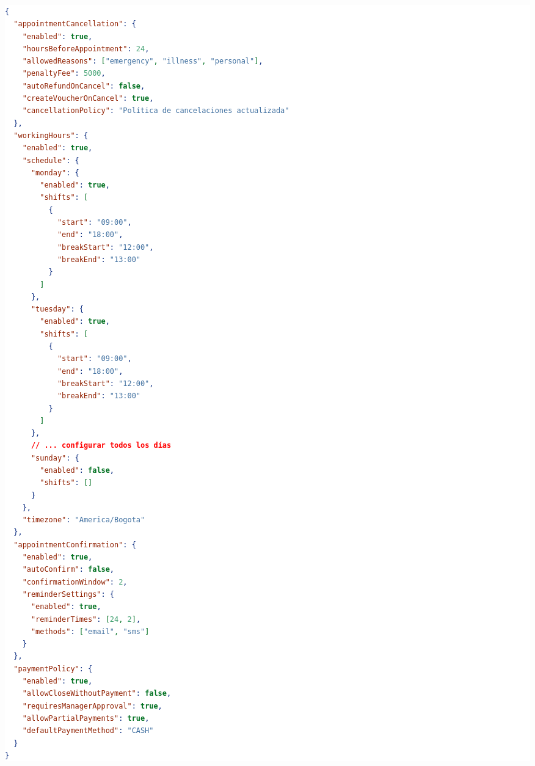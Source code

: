 ```json
{
  "appointmentCancellation": {
    "enabled": true,
    "hoursBeforeAppointment": 24,
    "allowedReasons": ["emergency", "illness", "personal"],
    "penaltyFee": 5000,
    "autoRefundOnCancel": false,
    "createVoucherOnCancel": true,
    "cancellationPolicy": "Política de cancelaciones actualizada"
  },
  "workingHours": {
    "enabled": true,
    "schedule": {
      "monday": {
        "enabled": true,
        "shifts": [
          {
            "start": "09:00",
            "end": "18:00",
            "breakStart": "12:00",
            "breakEnd": "13:00"
          }
        ]
      },
      "tuesday": {
        "enabled": true,
        "shifts": [
          {
            "start": "09:00",
            "end": "18:00",
            "breakStart": "12:00",
            "breakEnd": "13:00"
          }
        ]
      },
      // ... configurar todos los días
      "sunday": {
        "enabled": false,
        "shifts": []
      }
    },
    "timezone": "America/Bogota"
  },
  "appointmentConfirmation": {
    "enabled": true,
    "autoConfirm": false,
    "confirmationWindow": 2,
    "reminderSettings": {
      "enabled": true,
      "reminderTimes": [24, 2],
      "methods": ["email", "sms"]
    }
  },
  "paymentPolicy": {
    "enabled": true,
    "allowCloseWithoutPayment": false,
    "requiresManagerApproval": true,
    "allowPartialPayments": true,
    "defaultPaymentMethod": "CASH"
  }
}
```
